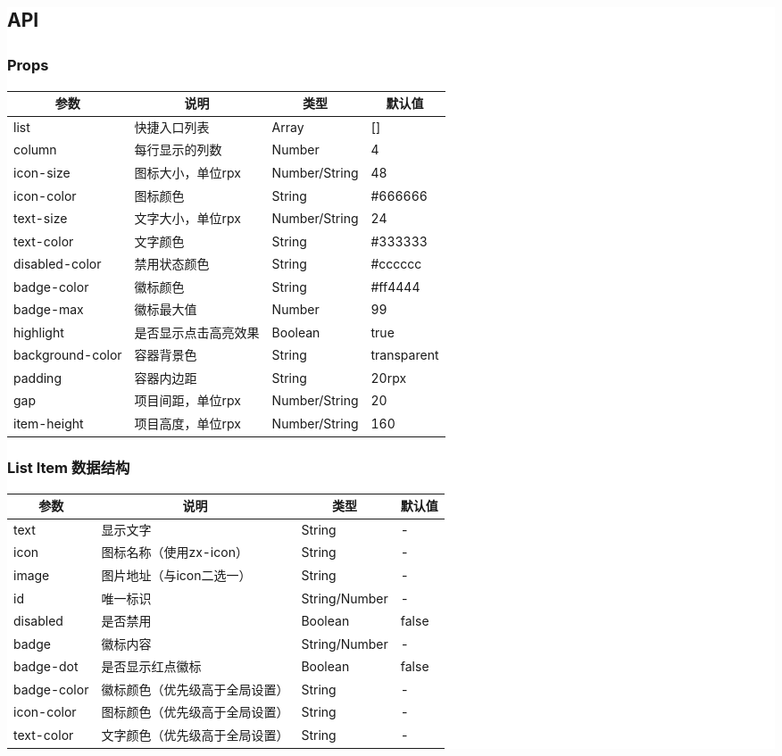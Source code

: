 ## API

### Props

| 参数 | 说明 | 类型 | 默认值 |
|------|------|------|--------|
| list | 快捷入口列表 | Array | [] |
| column | 每行显示的列数 | Number | 4 |
| icon-size | 图标大小，单位rpx | Number/String | 48 |
| icon-color | 图标颜色 | String | #666666 |
| text-size | 文字大小，单位rpx | Number/String | 24 |
| text-color | 文字颜色 | String | #333333 |
| disabled-color | 禁用状态颜色 | String | #cccccc |
| badge-color | 徽标颜色 | String | #ff4444 |
| badge-max | 徽标最大值 | Number | 99 |
| highlight | 是否显示点击高亮效果 | Boolean | true |
| background-color | 容器背景色 | String | transparent |
| padding | 容器内边距 | String | 20rpx |
| gap | 项目间距，单位rpx | Number/String | 20 |
| item-height | 项目高度，单位rpx | Number/String | 160 |

### List Item 数据结构

| 参数 | 说明 | 类型 | 默认值 |
|------|------|------|--------|
| text | 显示文字 | String | - |
| icon | 图标名称（使用zx-icon） | String | - |
| image | 图片地址（与icon二选一） | String | - |
| id | 唯一标识 | String/Number | - |
| disabled | 是否禁用 | Boolean | false |
| badge | 徽标内容 | String/Number | - |
| badge-dot | 是否显示红点徽标 | Boolean | false |
| badge-color | 徽标颜色（优先级高于全局设置） | String | - |
| icon-color | 图标颜色（优先级高于全局设置） | String | - |
| text-color | 文字颜色（优先级高于全局设置） | String | - |
